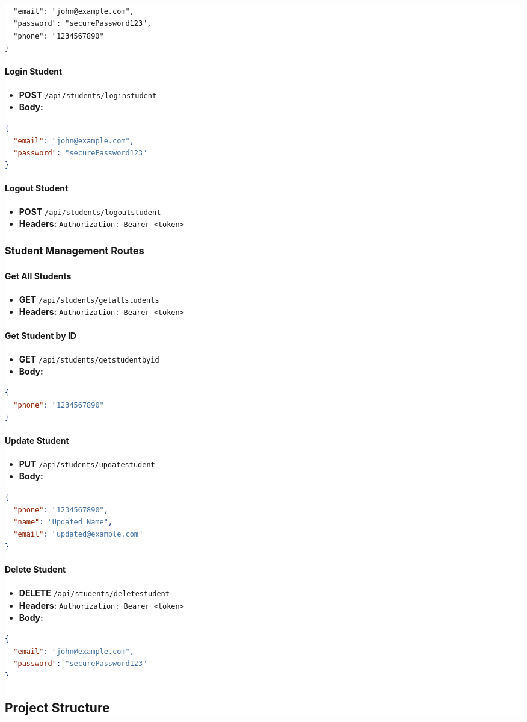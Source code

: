 ```
  "email": "john@example.com",
  "password": "securePassword123",
  "phone": "1234567890"
}
```

#### Login Student
- **POST** `/api/students/loginstudent`
- **Body:**
```json
{
  "email": "john@example.com",
  "password": "securePassword123"
}
```

#### Logout Student
- **POST** `/api/students/logoutstudent`
- **Headers:** `Authorization: Bearer <token>`

### Student Management Routes

#### Get All Students
- **GET** `/api/students/getallstudents`
- **Headers:** `Authorization: Bearer <token>`

#### Get Student by ID
- **GET** `/api/students/getstudentbyid`
- **Body:**
```json
{
  "phone": "1234567890"
}
```

#### Update Student
- **PUT** `/api/students/updatestudent`
- **Body:**
```json
{
  "phone": "1234567890",
  "name": "Updated Name",
  "email": "updated@example.com"
}
```

#### Delete Student
- **DELETE** `/api/students/deletestudent`
- **Headers:** `Authorization: Bearer <token>`
- **Body:**
```json
{
  "email": "john@example.com",
  "password": "securePassword123"
}
```
## Project Structure
